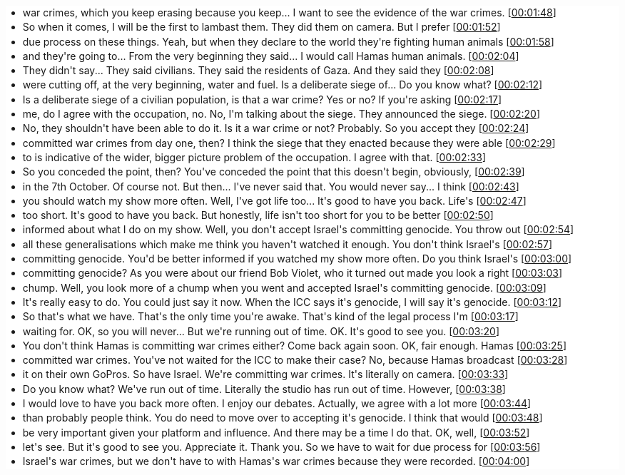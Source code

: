 *  war crimes, which you keep erasing because you keep... I want to see the evidence of the war crimes. [[00:01:48](https://www.youtube.com/watch?v=Cu5hIUQGXqE&t=108.16s)]
*  So when it comes, I will be the first to lambast them. They did them on camera. But I prefer [[00:01:52](https://www.youtube.com/watch?v=Cu5hIUQGXqE&t=112.56s)]
*  due process on these things. Yeah, but when they declare to the world they're fighting human animals [[00:01:58](https://www.youtube.com/watch?v=Cu5hIUQGXqE&t=118.48s)]
*  and they're going to... From the very beginning they said... I would call Hamas human animals. [[00:02:04](https://www.youtube.com/watch?v=Cu5hIUQGXqE&t=124.32s)]
*  They didn't say... They said civilians. They said the residents of Gaza. And they said they [[00:02:08](https://www.youtube.com/watch?v=Cu5hIUQGXqE&t=128.16s)]
*  were cutting off, at the very beginning, water and fuel. Is a deliberate siege of... Do you know what? [[00:02:12](https://www.youtube.com/watch?v=Cu5hIUQGXqE&t=132.72s)]
*  Is a deliberate siege of a civilian population, is that a war crime? Yes or no? If you're asking [[00:02:17](https://www.youtube.com/watch?v=Cu5hIUQGXqE&t=137.04s)]
*  me, do I agree with the occupation, no. No, I'm talking about the siege. They announced the siege. [[00:02:20](https://www.youtube.com/watch?v=Cu5hIUQGXqE&t=140.72s)]
*  No, they shouldn't have been able to do it. Is it a war crime or not? Probably. So you accept they [[00:02:24](https://www.youtube.com/watch?v=Cu5hIUQGXqE&t=144.88s)]
*  committed war crimes from day one, then? I think the siege that they enacted because they were able [[00:02:29](https://www.youtube.com/watch?v=Cu5hIUQGXqE&t=149.44s)]
*  to is indicative of the wider, bigger picture problem of the occupation. I agree with that. [[00:02:33](https://www.youtube.com/watch?v=Cu5hIUQGXqE&t=153.76s)]
*  So you conceded the point, then? You've conceded the point that this doesn't begin, obviously, [[00:02:39](https://www.youtube.com/watch?v=Cu5hIUQGXqE&t=159.04s)]
*  in the 7th October. Of course not. But then... I've never said that. You would never say... I think [[00:02:43](https://www.youtube.com/watch?v=Cu5hIUQGXqE&t=163.2s)]
*  you should watch my show more often. Well, I've got life too... It's good to have you back. Life's [[00:02:47](https://www.youtube.com/watch?v=Cu5hIUQGXqE&t=167.35999999999999s)]
*  too short. It's good to have you back. But honestly, life isn't too short for you to be better [[00:02:50](https://www.youtube.com/watch?v=Cu5hIUQGXqE&t=170.64s)]
*  informed about what I do on my show. Well, you don't accept Israel's committing genocide. You throw out [[00:02:54](https://www.youtube.com/watch?v=Cu5hIUQGXqE&t=174.0s)]
*  all these generalisations which make me think you haven't watched it enough. You don't think Israel's [[00:02:57](https://www.youtube.com/watch?v=Cu5hIUQGXqE&t=177.28s)]
*  committing genocide. You'd be better informed if you watched my show more often. Do you think Israel's [[00:03:00](https://www.youtube.com/watch?v=Cu5hIUQGXqE&t=180.56s)]
*  committing genocide? As you were about our friend Bob Violet, who it turned out made you look a right [[00:03:03](https://www.youtube.com/watch?v=Cu5hIUQGXqE&t=183.92s)]
*  chump. Well, you look more of a chump when you went and accepted Israel's committing genocide. [[00:03:09](https://www.youtube.com/watch?v=Cu5hIUQGXqE&t=189.04s)]
*  It's really easy to do. You could just say it now. When the ICC says it's genocide, I will say it's genocide. [[00:03:12](https://www.youtube.com/watch?v=Cu5hIUQGXqE&t=192.72s)]
*  So that's what we have. That's the only time you're awake. That's kind of the legal process I'm [[00:03:17](https://www.youtube.com/watch?v=Cu5hIUQGXqE&t=197.28s)]
*  waiting for. OK, so you will never... But we're running out of time. OK. It's good to see you. [[00:03:20](https://www.youtube.com/watch?v=Cu5hIUQGXqE&t=200.48s)]
*  You don't think Hamas is committing war crimes either? Come back again soon. OK, fair enough. Hamas [[00:03:25](https://www.youtube.com/watch?v=Cu5hIUQGXqE&t=205.12s)]
*  committed war crimes. You've not waited for the ICC to make their case? No, because Hamas broadcast [[00:03:28](https://www.youtube.com/watch?v=Cu5hIUQGXqE&t=208.64s)]
*  it on their own GoPros. So have Israel. We're committing war crimes. It's literally on camera. [[00:03:33](https://www.youtube.com/watch?v=Cu5hIUQGXqE&t=213.2s)]
*  Do you know what? We've run out of time. Literally the studio has run out of time. However, [[00:03:38](https://www.youtube.com/watch?v=Cu5hIUQGXqE&t=218.56s)]
*  I would love to have you back more often. I enjoy our debates. Actually, we agree with a lot more [[00:03:44](https://www.youtube.com/watch?v=Cu5hIUQGXqE&t=224.24s)]
*  than probably people think. You do need to move over to accepting it's genocide. I think that would [[00:03:48](https://www.youtube.com/watch?v=Cu5hIUQGXqE&t=228.24s)]
*  be very important given your platform and influence. And there may be a time I do that. OK, well, [[00:03:52](https://www.youtube.com/watch?v=Cu5hIUQGXqE&t=232.88s)]
*  let's see. But it's good to see you. Appreciate it. Thank you. So we have to wait for due process for [[00:03:56](https://www.youtube.com/watch?v=Cu5hIUQGXqE&t=236.56s)]
*  Israel's war crimes, but we don't have to with Hamas's war crimes because they were recorded. [[00:04:00](https://www.youtube.com/watch?v=Cu5hIUQGXqE&t=240.32s)]